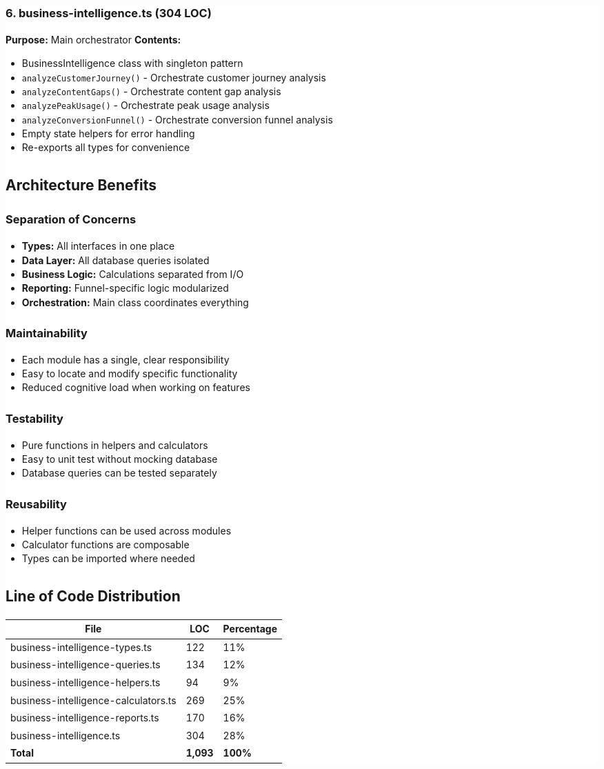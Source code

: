### 6. business-intelligence.ts (304 LOC)
**Purpose:** Main orchestrator
**Contents:**
- BusinessIntelligence class with singleton pattern
- `analyzeCustomerJourney()` - Orchestrate customer journey analysis
- `analyzeContentGaps()` - Orchestrate content gap analysis
- `analyzePeakUsage()` - Orchestrate peak usage analysis
- `analyzeConversionFunnel()` - Orchestrate conversion funnel analysis
- Empty state helpers for error handling
- Re-exports all types for convenience

## Architecture Benefits

### Separation of Concerns
- **Types:** All interfaces in one place
- **Data Layer:** All database queries isolated
- **Business Logic:** Calculations separated from I/O
- **Reporting:** Funnel-specific logic modularized
- **Orchestration:** Main class coordinates everything

### Maintainability
- Each module has a single, clear responsibility
- Easy to locate and modify specific functionality
- Reduced cognitive load when working on features

### Testability
- Pure functions in helpers and calculators
- Easy to unit test without mocking database
- Database queries can be tested separately

### Reusability
- Helper functions can be used across modules
- Calculator functions are composable
- Types can be imported where needed

## Line of Code Distribution

| File | LOC | Percentage |
|------|-----|------------|
| business-intelligence-types.ts | 122 | 11% |
| business-intelligence-queries.ts | 134 | 12% |
| business-intelligence-helpers.ts | 94 | 9% |
| business-intelligence-calculators.ts | 269 | 25% |
| business-intelligence-reports.ts | 170 | 16% |
| business-intelligence.ts | 304 | 28% |
| **Total** | **1,093** | **100%** |
